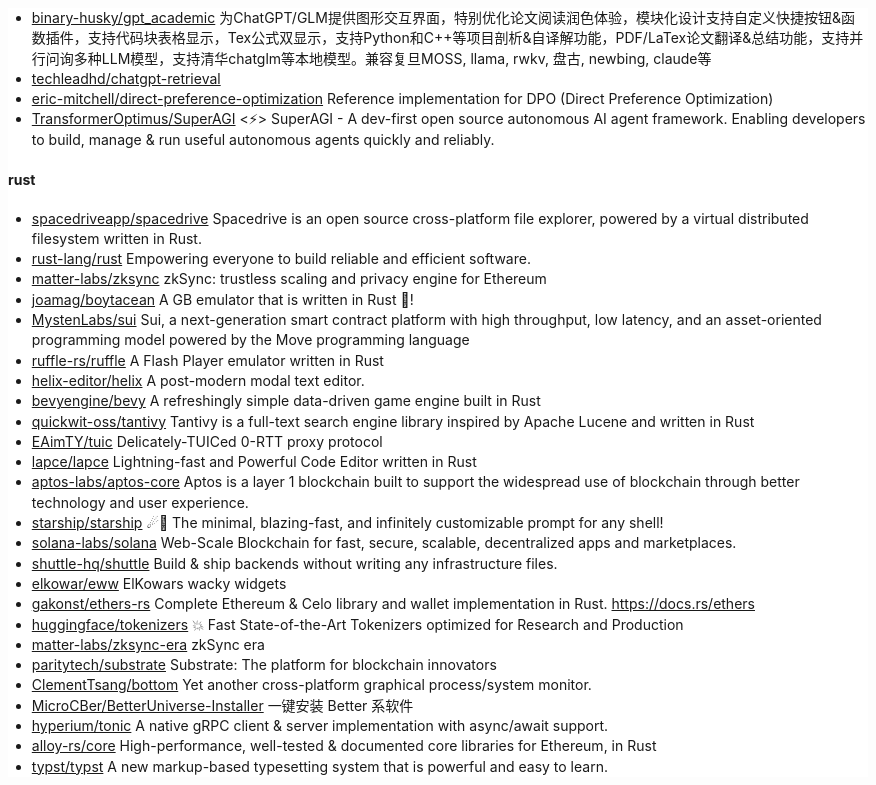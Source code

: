 * [binary-husky/gpt_academic](https://github.com/binary-husky/gpt_academic) 为ChatGPT/GLM提供图形交互界面，特别优化论文阅读润色体验，模块化设计支持自定义快捷按钮&函数插件，支持代码块表格显示，Tex公式双显示，支持Python和C++等项目剖析&自译解功能，PDF/LaTex论文翻译&总结功能，支持并行问询多种LLM模型，支持清华chatglm等本地模型。兼容复旦MOSS, llama, rwkv, 盘古, newbing, claude等
* [techleadhd/chatgpt-retrieval](https://github.com/techleadhd/chatgpt-retrieval)
* [eric-mitchell/direct-preference-optimization](https://github.com/eric-mitchell/direct-preference-optimization) Reference implementation for DPO (Direct Preference Optimization)
* [TransformerOptimus/SuperAGI](https://github.com/TransformerOptimus/SuperAGI) <⚡️> SuperAGI - A dev-first open source autonomous AI agent framework. Enabling developers to build, manage & run useful autonomous agents quickly and reliably.

#### rust
* [spacedriveapp/spacedrive](https://github.com/spacedriveapp/spacedrive) Spacedrive is an open source cross-platform file explorer, powered by a virtual distributed filesystem written in Rust.
* [rust-lang/rust](https://github.com/rust-lang/rust) Empowering everyone to build reliable and efficient software.
* [matter-labs/zksync](https://github.com/matter-labs/zksync) zkSync: trustless scaling and privacy engine for Ethereum
* [joamag/boytacean](https://github.com/joamag/boytacean) A GB emulator that is written in Rust 🦀!
* [MystenLabs/sui](https://github.com/MystenLabs/sui) Sui, a next-generation smart contract platform with high throughput, low latency, and an asset-oriented programming model powered by the Move programming language
* [ruffle-rs/ruffle](https://github.com/ruffle-rs/ruffle) A Flash Player emulator written in Rust
* [helix-editor/helix](https://github.com/helix-editor/helix) A post-modern modal text editor.
* [bevyengine/bevy](https://github.com/bevyengine/bevy) A refreshingly simple data-driven game engine built in Rust
* [quickwit-oss/tantivy](https://github.com/quickwit-oss/tantivy) Tantivy is a full-text search engine library inspired by Apache Lucene and written in Rust
* [EAimTY/tuic](https://github.com/EAimTY/tuic) Delicately-TUICed 0-RTT proxy protocol
* [lapce/lapce](https://github.com/lapce/lapce) Lightning-fast and Powerful Code Editor written in Rust
* [aptos-labs/aptos-core](https://github.com/aptos-labs/aptos-core) Aptos is a layer 1 blockchain built to support the widespread use of blockchain through better technology and user experience.
* [starship/starship](https://github.com/starship/starship) ☄🌌️ The minimal, blazing-fast, and infinitely customizable prompt for any shell!
* [solana-labs/solana](https://github.com/solana-labs/solana) Web-Scale Blockchain for fast, secure, scalable, decentralized apps and marketplaces.
* [shuttle-hq/shuttle](https://github.com/shuttle-hq/shuttle) Build & ship backends without writing any infrastructure files.
* [elkowar/eww](https://github.com/elkowar/eww) ElKowars wacky widgets
* [gakonst/ethers-rs](https://github.com/gakonst/ethers-rs) Complete Ethereum & Celo library and wallet implementation in Rust. https://docs.rs/ethers
* [huggingface/tokenizers](https://github.com/huggingface/tokenizers) 💥 Fast State-of-the-Art Tokenizers optimized for Research and Production
* [matter-labs/zksync-era](https://github.com/matter-labs/zksync-era) zkSync era
* [paritytech/substrate](https://github.com/paritytech/substrate) Substrate: The platform for blockchain innovators
* [ClementTsang/bottom](https://github.com/ClementTsang/bottom) Yet another cross-platform graphical process/system monitor.
* [MicroCBer/BetterUniverse-Installer](https://github.com/MicroCBer/BetterUniverse-Installer) 一键安装 Better 系软件
* [hyperium/tonic](https://github.com/hyperium/tonic) A native gRPC client & server implementation with async/await support.
* [alloy-rs/core](https://github.com/alloy-rs/core) High-performance, well-tested & documented core libraries for Ethereum, in Rust
* [typst/typst](https://github.com/typst/typst) A new markup-based typesetting system that is powerful and easy to learn.
